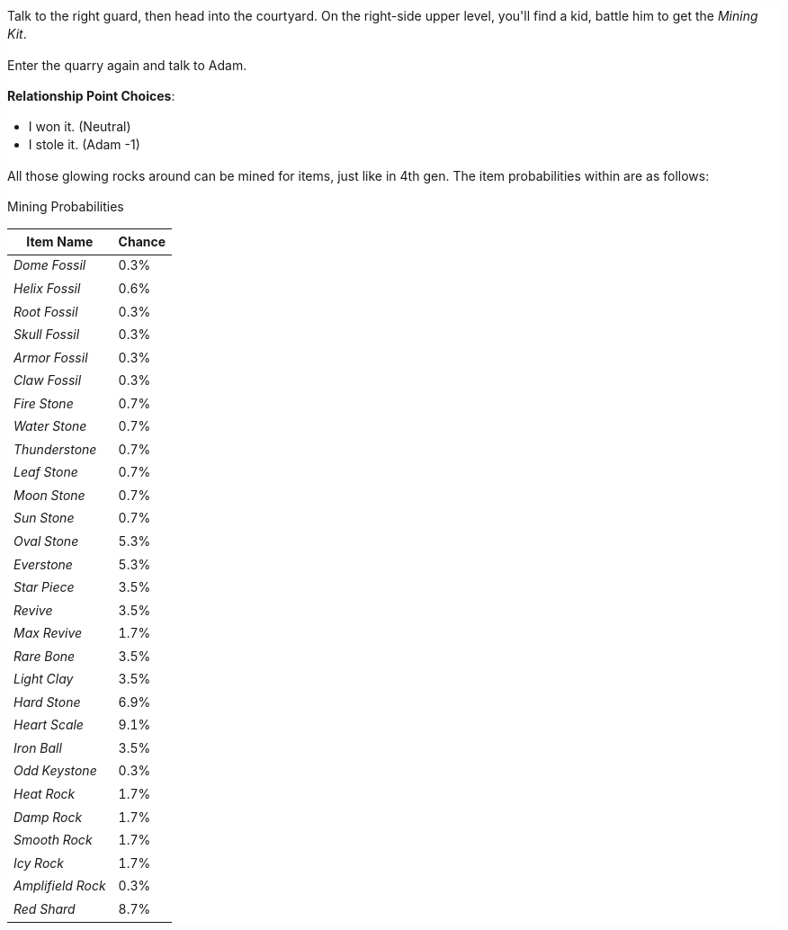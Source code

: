 Talk to the right guard, then head into the courtyard. On the right-side upper level, you'll find a kid, battle him to get the *Mining Kit*.

Enter the quarry again and talk to Adam.

**Relationship Point Choices**:
- I won it. (Neutral)
- I stole it. (Adam -1)

All those glowing rocks around can be mined for items, just like in 4th gen. The item probabilities within are as follows:

Mining Probabilities

| Item Name        | Chance        |
|------------------|---------------|
| *Dome Fossil*    | 0.3%          |
| *Helix Fossil*   | 0.6%          |
| *Root Fossil*    | 0.3%          |
| *Skull Fossil*   | 0.3%          |
| *Armor Fossil*   | 0.3%          |
| *Claw Fossil*    | 0.3%          |
| *Fire Stone*     | 0.7%          |
| *Water Stone*    | 0.7%          |
| *Thunderstone*   | 0.7%          |
| *Leaf Stone*     | 0.7%          |
| *Moon Stone*     | 0.7%          |
| *Sun Stone*      | 0.7%          |
| *Oval Stone*     | 5.3%          |
| *Everstone*      | 5.3%          |
| *Star Piece*     | 3.5%          |
| *Revive*         | 3.5%          |
| *Max Revive*     | 1.7%          |
| *Rare Bone*      | 3.5%          |
| *Light Clay*     | 3.5%          |
| *Hard Stone*     | 6.9%          |
| *Heart Scale*    | 9.1%          |
| *Iron Ball*      | 3.5%          |
| *Odd Keystone*   | 0.3%          |
| *Heat Rock*      | 1.7%          |
| *Damp Rock*      | 1.7%          |
| *Smooth Rock*    | 1.7%          |
| *Icy Rock*       | 1.7%          |
| *Amplifield Rock* | 0.3%          |
| *Red Shard*      | 8.7%          |